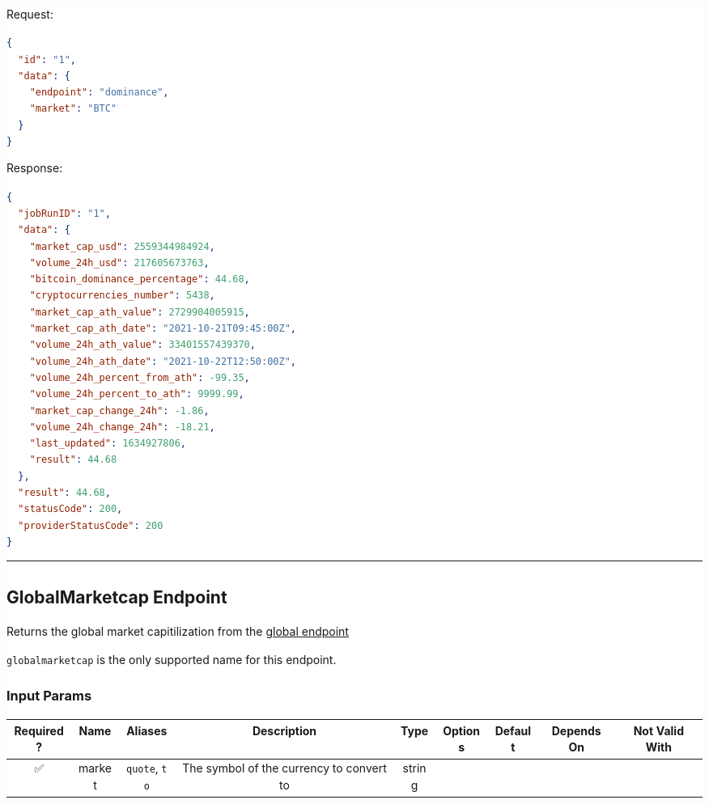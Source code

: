Request:

```json
{
  "id": "1",
  "data": {
    "endpoint": "dominance",
    "market": "BTC"
  }
}
```

Response:

```json
{
  "jobRunID": "1",
  "data": {
    "market_cap_usd": 2559344984924,
    "volume_24h_usd": 217605673763,
    "bitcoin_dominance_percentage": 44.68,
    "cryptocurrencies_number": 5438,
    "market_cap_ath_value": 2729904005915,
    "market_cap_ath_date": "2021-10-21T09:45:00Z",
    "volume_24h_ath_value": 33401557439370,
    "volume_24h_ath_date": "2021-10-22T12:50:00Z",
    "volume_24h_percent_from_ath": -99.35,
    "volume_24h_percent_to_ath": 9999.99,
    "market_cap_change_24h": -1.86,
    "volume_24h_change_24h": -18.21,
    "last_updated": 1634927806,
    "result": 44.68
  },
  "result": 44.68,
  "statusCode": 200,
  "providerStatusCode": 200
}
```

---

## GlobalMarketcap Endpoint

Returns the global market capitilization from the [global endpoint](https://api.coinpaprika.com/v1/global)

`globalmarketcap` is the only supported name for this endpoint.

### Input Params

| Required? |  Name  |    Aliases    |               Description                |  Type  | Options | Default | Depends On | Not Valid With |
| :-------: | :----: | :-----------: | :--------------------------------------: | :----: | :-----: | :-----: | :--------: | :------------: |
|    ✅     | market | `quote`, `to` | The symbol of the currency to convert to | string |         |         |            |                |
